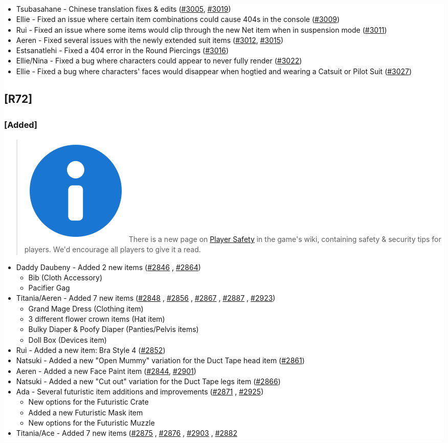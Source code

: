 * Tsubasahane - Chinese translation fixes & edits ([#3005](https://github.com/Ben987/Bondage-College/pull/3005), [#3019](https://github.com/Ben987/Bondage-College/pull/3019))
* Ellie - Fixed an issue where certain item combinations could cause 404s in the console ([#3009](https://github.com/Ben987/Bondage-College/pull/3009))
* Rui - Fixed an issue where some items would clip through the new Net item when in suspension mode ([#3011](https://github.com/Ben987/Bondage-College/pull/3011))
* Aeren - Fixed several issues with the newly extended suit items ([#3012](https://github.com/Ben987/Bondage-College/pull/3012), [#3015](https://github.com/Ben987/Bondage-College/pull/3015))
* Estsanatlehi - Fixed a 404 error in the Round Piercings ([#3016](https://github.com/Ben987/Bondage-College/pull/3016))
* Ellie/Nina - Fixed a bug where characters could appear to never fully render ([#3022](https://github.com/Ben987/Bondage-College/pull/3022))
* Ellie - Fixed a bug where characters' faces would disappear when hogtied and wearing a Catsuit or Pilot Suit ([#3027](https://github.com/Ben987/Bondage-College/pull/3027))

## [R72]

### [Added]

> ![Information](./Icons/Information.svg) There is a new page on [Player Safety](https://github.com/Ben987/Bondage-College/wiki/Player-Safety) in the game's wiki,
containing safety & security tips for players. We'd encourage all players to give it a read.

* Daddy Daubeny - Added 2 new items ([#2846](https://github.com/Ben987/Bondage-College/pull/2846)
  , [#2864](https://github.com/Ben987/Bondage-College/pull/2864))
    * Bib (Cloth Accessory)
    * Pacifier Gag
* Titania/Aeren - Added 7 new items ([#2848](https://github.com/Ben987/Bondage-College/pull/2848)
  , [#2856](https://github.com/Ben987/Bondage-College/pull/2856)
  , [#2867](https://github.com/Ben987/Bondage-College/pull/2867)
  , [#2887](https://github.com/Ben987/Bondage-College/pull/2887)
  , [#2923](https://github.com/Ben987/Bondage-College/pull/2923))
    * Grand Mage Dress (Clothing item)
    * 3 different flower crown items (Hat item)
    * Bulky Diaper & Poofy Diaper (Panties/Pelvis items)
    * Doll Box (Devices item)
* Rui - Added a new item: Bra Style 4 ([#2852](https://github.com/Ben987/Bondage-College/pull/2852))
* Natsuki - Added a new "Open Mummy" variation for the Duct Tape head item ([#2861](https://github.com/Ben987/Bondage-College/pull/2861))
* Aeren - Added a new Face Paint item ([#2844](https://github.com/Ben987/Bondage-College/pull/2844), [#2901](https://github.com/Ben987/Bondage-College/pull/2901))
* Natsuki - Added a new "Cut out" variation for the Duct Tape legs
  item ([#2866](https://github.com/Ben987/Bondage-College/pull/2866))
* Ada - Several futuristic item additions and improvements ([#2871](https://github.com/Ben987/Bondage-College/pull/2871)
  , [#2925](https://github.com/Ben987/Bondage-College/pull/2925))
    * New options for the Futuristic Crate
    * Added a new Futuristic Mask item
    * New options for the Futuristic Muzzle
* Titania/Ace - Added 7 new items ([#2875](https://github.com/Ben987/Bondage-College/pull/2875)
  , [#2876](https://github.com/Ben987/Bondage-College/pull/2876)
  , [#2903](https://github.com/Ben987/Bondage-College/pull/2903)
  , [#2882](https://github.com/Ben987/Bondage-College/pull/2882)